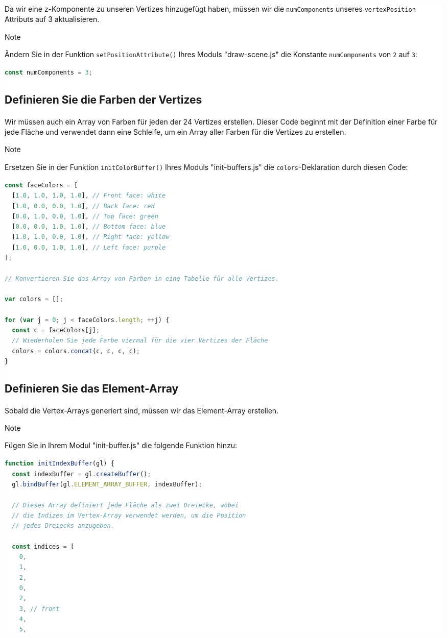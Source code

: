 Da wir eine z-Komponente zu unseren Vertizes hinzugefügt haben, müssen wir die `numComponents` unseres `vertexPosition` Attributs auf 3 aktualisieren.

> [!NOTE]
> Ändern Sie in der Funktion `setPositionAttribute()` Ihres Moduls "draw-scene.js" die Konstante `numComponents` von `2` auf `3`:

```js
const numComponents = 3;
```

## Definieren Sie die Farben der Vertizes

Wir müssen auch ein Array von Farben für jeden der 24 Vertizes erstellen. Dieser Code beginnt mit der Definition einer Farbe für jede Fläche und verwendet dann eine Schleife, um ein Array aller Farben für die Vertizes zu erstellen.

> [!NOTE]
> Ersetzen Sie in der Funktion `initColorBuffer()` Ihres Moduls "init-buffers.js" die `colors`-Deklaration durch diesen Code:

```js
const faceColors = [
  [1.0, 1.0, 1.0, 1.0], // Front face: white
  [1.0, 0.0, 0.0, 1.0], // Back face: red
  [0.0, 1.0, 0.0, 1.0], // Top face: green
  [0.0, 0.0, 1.0, 1.0], // Bottom face: blue
  [1.0, 1.0, 0.0, 1.0], // Right face: yellow
  [1.0, 0.0, 1.0, 1.0], // Left face: purple
];

// Konvertieren Sie das Array von Farben in eine Tabelle für alle Vertizes.

var colors = [];

for (var j = 0; j < faceColors.length; ++j) {
  const c = faceColors[j];
  // Wiederholen Sie jede Farbe viermal für die vier Vertizes der Fläche
  colors = colors.concat(c, c, c, c);
}
```

## Definieren Sie das Element-Array

Sobald die Vertex-Arrays generiert sind, müssen wir das Element-Array erstellen.

> [!NOTE]
> Fügen Sie in Ihrem Modul "init-buffer.js" die folgende Funktion hinzu:

```js
function initIndexBuffer(gl) {
  const indexBuffer = gl.createBuffer();
  gl.bindBuffer(gl.ELEMENT_ARRAY_BUFFER, indexBuffer);

  // Dieses Array definiert jede Fläche als zwei Dreiecke, wobei
  // die Indizes im Vertex-Array verwendet werden, um die Position
  // jedes Dreiecks anzugeben.

  const indices = [
    0,
    1,
    2,
    0,
    2,
    3, // front
    4,
    5,
```